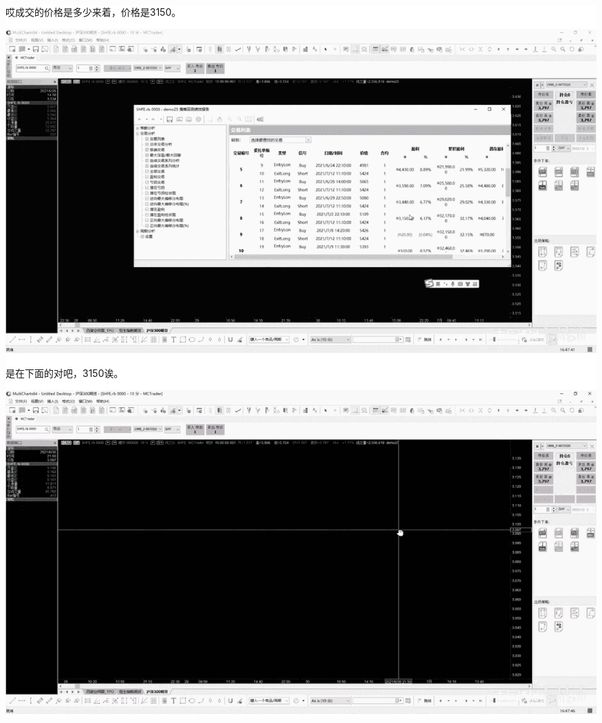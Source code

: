 哎成交的价格是多少来着，价格是3150。

![](img/fca4ec54640df03d6c339ff3f4dea5cb_55.png)

是在下面的对吧，3150诶。

![](img/fca4ec54640df03d6c339ff3f4dea5cb_57.png)
